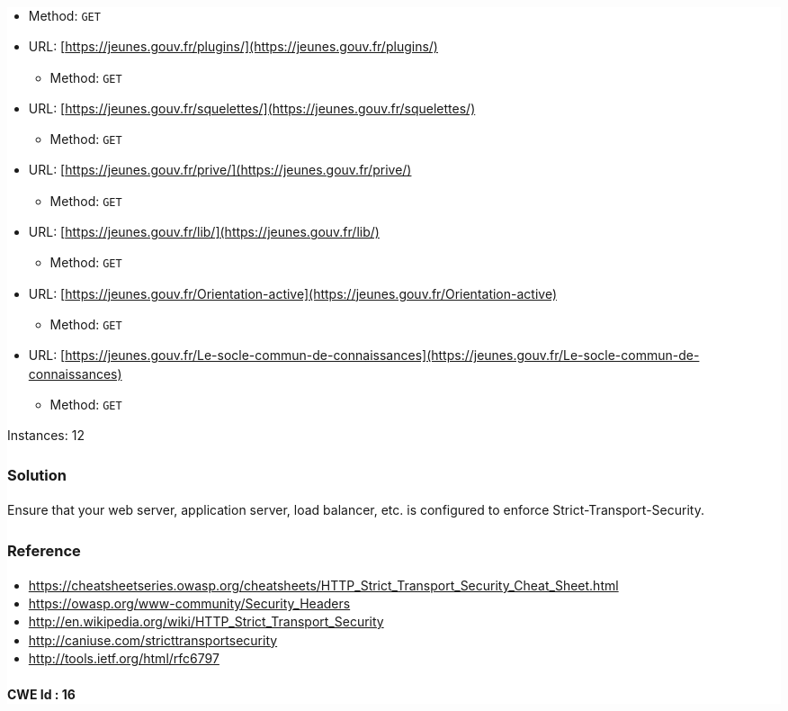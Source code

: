   
  * Method: `GET`
  
  
  
  
* URL: [https://jeunes.gouv.fr/plugins/](https://jeunes.gouv.fr/plugins/)
  
  
  * Method: `GET`
  
  
  
  
* URL: [https://jeunes.gouv.fr/squelettes/](https://jeunes.gouv.fr/squelettes/)
  
  
  * Method: `GET`
  
  
  
  
* URL: [https://jeunes.gouv.fr/prive/](https://jeunes.gouv.fr/prive/)
  
  
  * Method: `GET`
  
  
  
  
* URL: [https://jeunes.gouv.fr/lib/](https://jeunes.gouv.fr/lib/)
  
  
  * Method: `GET`
  
  
  
  
* URL: [https://jeunes.gouv.fr/Orientation-active](https://jeunes.gouv.fr/Orientation-active)
  
  
  * Method: `GET`
  
  
  
  
* URL: [https://jeunes.gouv.fr/Le-socle-commun-de-connaissances](https://jeunes.gouv.fr/Le-socle-commun-de-connaissances)
  
  
  * Method: `GET`
  
  
  
  
Instances: 12
  
### Solution
<p>Ensure that your web server, application server, load balancer, etc. is configured to enforce Strict-Transport-Security.</p>
  
### Reference
* https://cheatsheetseries.owasp.org/cheatsheets/HTTP_Strict_Transport_Security_Cheat_Sheet.html
* https://owasp.org/www-community/Security_Headers
* http://en.wikipedia.org/wiki/HTTP_Strict_Transport_Security
* http://caniuse.com/stricttransportsecurity
* http://tools.ietf.org/html/rfc6797

  
#### CWE Id : 16
  